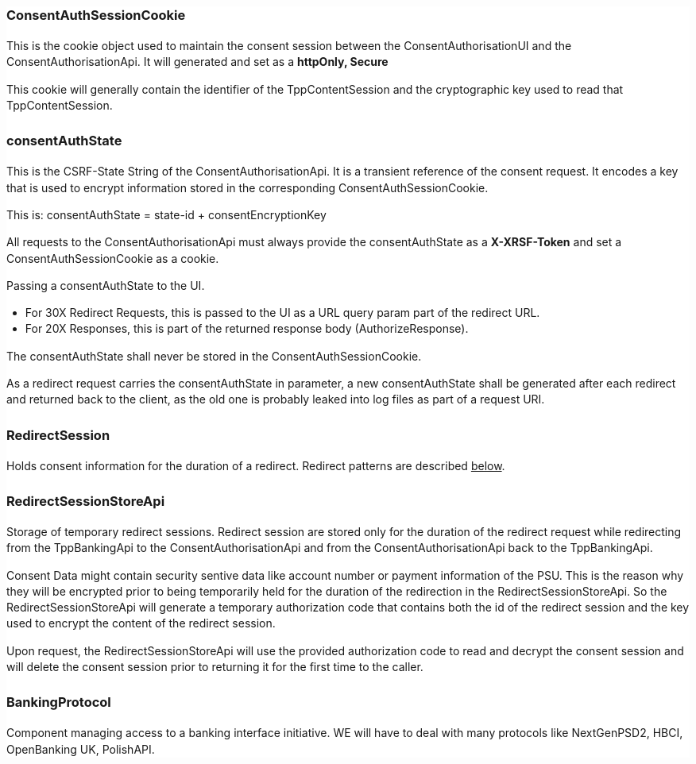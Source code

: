 ### <a name="ConsentAuthSessionCookie"></a> ConsentAuthSessionCookie
This is the cookie object used to maintain the consent session between the ConsentAuthorisationUI and the ConsentAuthorisationApi. It will generated and set as a __httpOnly, Secure__

This cookie will generally contain the identifier of the TppContentSession and the cryptographic key used to read that TppContentSession.

### <a name="consentAuthState"></a> consentAuthState
This is the CSRF-State String of the ConsentAuthorisationApi. It is a transient reference of the consent request. It encodes a key that is used to encrypt information stored in the corresponding ConsentAuthSessionCookie.

This is: consentAuthState = state-id + consentEncryptionKey

All requests to the ConsentAuthorisationApi must always provide the consentAuthState as a __X-XRSF-Token__ and set a ConsentAuthSessionCookie as a cookie. 

Passing a consentAuthState to the UI.
- For 30X Redirect Requests, this is passed to the UI as a URL query param part of the redirect URL.
- For 20X Responses, this is part of the returned response body (AuthorizeResponse).

The consentAuthState shall never be stored in the ConsentAuthSessionCookie. 

As a redirect request carries the consentAuthState in parameter, a new consentAuthState shall be generated after each redirect and returned back to the client, as the old one is probably leaked into log files as part of a request URI.

### <a name="RedirectSession"> RedirectSession
Holds consent information for the duration of a redirect. Redirect patterns are described [below](dictionary.md#Redirection).

### <a name="RedirectSessionStoreApi"></a> RedirectSessionStoreApi
Storage of temporary redirect sessions. Redirect session are stored only for the duration of the redirect request while redirecting from the TppBankingApi to the ConsentAuthorisationApi and from the ConsentAuthorisationApi back to the TppBankingApi.

Consent Data might contain security sentive data like account number or payment information of the PSU. This is the reason why they will be encrypted prior to being temporarily held for the duration of the redirection in the RedirectSessionStoreApi. So the RedirectSessionStoreApi will generate a temporary authorization code that contains both the id of the redirect session and the key used to encrypt the content of the redirect session.

Upon request, the RedirectSessionStoreApi will use the provided authorization code to read and decrypt the consent session and will delete the consent session prior to returning it for the first time to the caller.

### <a name="BankingProtocol"></a> BankingProtocol
Component managing access to a banking interface initiative. WE will have to deal with many protocols like NextGenPSD2, HBCI, OpenBanking UK, PolishAPI.
